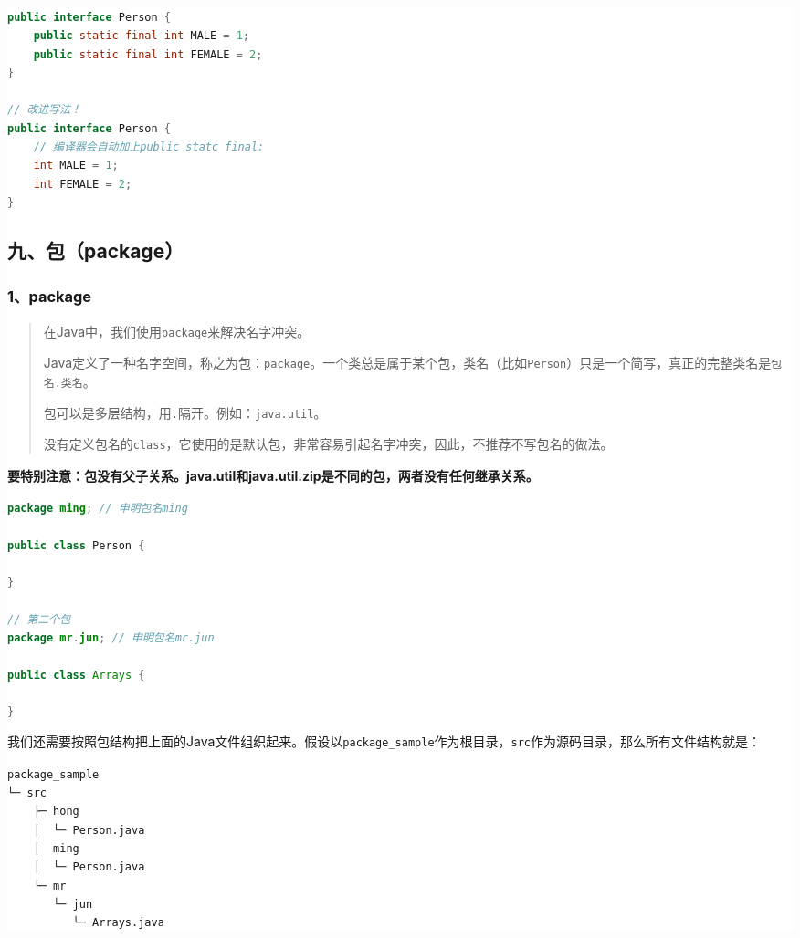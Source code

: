 ```java
public interface Person {
    public static final int MALE = 1;
    public static final int FEMALE = 2;
}

// 改进写法！
public interface Person {
    // 编译器会自动加上public statc final:
    int MALE = 1;
    int FEMALE = 2;
}
```



## 九、包（package）





### 1、package



> 在Java中，我们使用`package`来解决名字冲突。
>
> Java定义了一种名字空间，称之为包：`package`。一个类总是属于某个包，类名（比如`Person`）只是一个简写，真正的完整类名是`包名.类名`。
>
> 包可以是多层结构，用`.`隔开。例如：`java.util`。
>
> 没有定义包名的`class`，它使用的是默认包，非常容易引起名字冲突，因此，不推荐不写包名的做法。



 **要特别注意：包没有父子关系。java.util和java.util.zip是不同的包，两者没有任何继承关系。**



```java
package ming; // 申明包名ming

public class Person {
    
}

// 第二个包
package mr.jun; // 申明包名mr.jun

public class Arrays {
    
}
```

我们还需要按照包结构把上面的Java文件组织起来。假设以`package_sample`作为根目录，`src`作为源码目录，那么所有文件结构就是：



```ascii
package_sample
└─ src
    ├─ hong
    │  └─ Person.java
    │  ming
    │  └─ Person.java
    └─ mr
       └─ jun
          └─ Arrays.java
```
